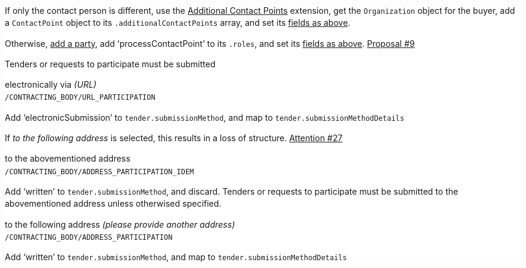 <p>If only the contact person is different, use the <a href="https://github.com/open-contracting-extensions/ocds_additionalContactPoints_extension">Additional Contact Points</a> extension, get the <code>Organization</code> object for the buyer, add a <code>ContactPoint</code> object to its <code>.additionalContactPoints</code> array, and set its <a href="#/CONTRACTING_BODY/ADDRESS_CONTRACTING_BODY/CONTACT_POINT">fields as above</a>.</p>

<p>Otherwise, <a href="../operations#add-a-party">add a party</a>, add ‘processContactPoint’ to its <code>.roles</code>, and set its <a href="#/CONTRACTING_BODY/ADDRESS_CONTRACTING_BODY/OFFICIALNAME">fields as above</a>. <span class="badge badge-proposal"><a href="https://github.com/open-contracting-extensions/european-union/issues/9">Proposal #9</a></span></p>
        </td>
      </tr>
      <tr>
        <td></td>
        <td colspan="2">
          <p>Tenders or requests to participate must be submitted</p>
        </td>
      </tr>
      <tr>
        <td></td>
        <td id="/CONTRACTING_BODY/URL_PARTICIPATION">
          <p>electronically via <i>(URL)</i><br><code>/CONTRACTING_BODY/URL_PARTICIPATION</code></p>
        </td>
        <td>
<p>Add ‘electronicSubmission’ to <code>tender.submissionMethod</code>, and map to <code>tender.submissionMethodDetails</code></p>

<p>If <em>to the following address</em> is selected, this results in a loss of structure. <span class="badge badge-warning"><a href="https://github.com/open-contracting-extensions/european-union/issues/27">Attention #27</a></span></p>
        </td>
      </tr>
      <tr>
        <td></td>
        <td id="/CONTRACTING_BODY/ADDRESS_PARTICIPATION_IDEM">
          <p>to the abovementioned address<br><code>/CONTRACTING_BODY/ADDRESS_PARTICIPATION_IDEM</code></p>
        </td>
        <td>
<p>Add ‘written’ to <code>tender.submissionMethod</code>, and discard. Tenders or requests to participate must be submitted to the abovementioned address unless otherwised specified.</p>
        </td>
      </tr>
      <tr>
        <td></td>
        <td id="/CONTRACTING_BODY/ADDRESS_PARTICIPATION">
          <p>to the following address <i>(please provide another address)</i><br><code>/CONTRACTING_BODY/ADDRESS_PARTICIPATION</code></p>
        </td>
        <td>
<p>Add ‘written’ to <code>tender.submissionMethod</code>, and map to <code>tender.submissionMethodDetails</code></p>
